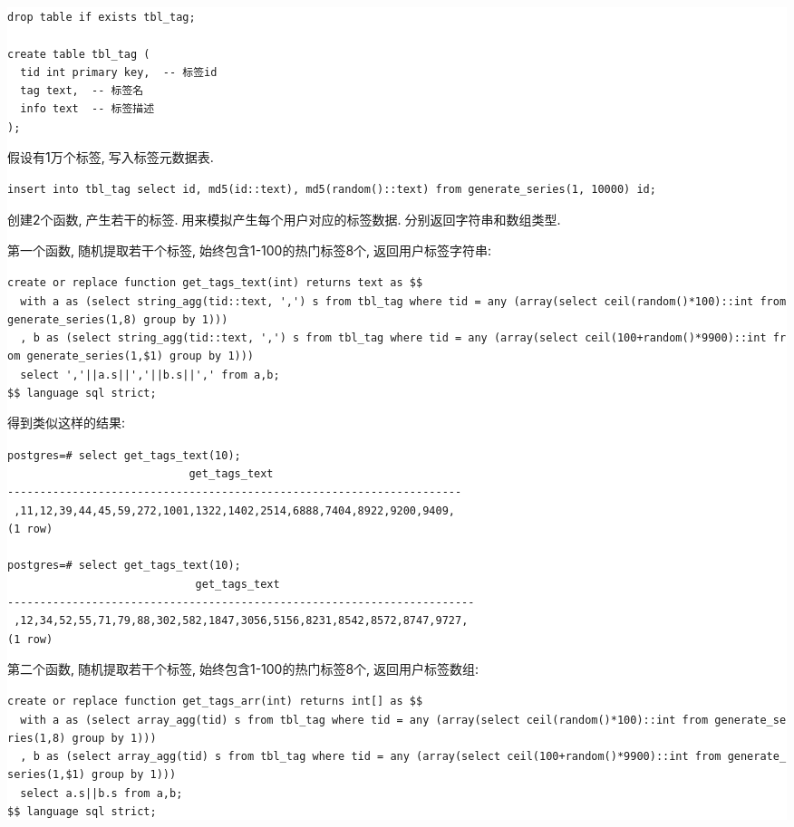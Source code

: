 ```    
drop table if exists tbl_tag;    
    
create table tbl_tag (    
  tid int primary key,  -- 标签id    
  tag text,  -- 标签名    
  info text  -- 标签描述    
);    
```    
    
假设有1万个标签, 写入标签元数据表.    
    
```    
insert into tbl_tag select id, md5(id::text), md5(random()::text) from generate_series(1, 10000) id;    
```    
    
创建2个函数, 产生若干的标签. 用来模拟产生每个用户对应的标签数据.  分别返回字符串和数组类型.    
    
第一个函数, 随机提取若干个标签, 始终包含1-100的热门标签8个, 返回用户标签字符串:    
    
```    
create or replace function get_tags_text(int) returns text as $$    
  with a as (select string_agg(tid::text, ',') s from tbl_tag where tid = any (array(select ceil(random()*100)::int from generate_series(1,8) group by 1)))    
  , b as (select string_agg(tid::text, ',') s from tbl_tag where tid = any (array(select ceil(100+random()*9900)::int from generate_series(1,$1) group by 1)))    
  select ','||a.s||','||b.s||',' from a,b;    
$$ language sql strict;    
```    
    
得到类似这样的结果:    
    
```    
postgres=# select get_tags_text(10);    
                            get_tags_text    
----------------------------------------------------------------------    
 ,11,12,39,44,45,59,272,1001,1322,1402,2514,6888,7404,8922,9200,9409,    
(1 row)    
    
postgres=# select get_tags_text(10);    
                             get_tags_text    
------------------------------------------------------------------------    
 ,12,34,52,55,71,79,88,302,582,1847,3056,5156,8231,8542,8572,8747,9727,    
(1 row)    
```    
    
第二个函数, 随机提取若干个标签, 始终包含1-100的热门标签8个, 返回用户标签数组:    
    
```    
create or replace function get_tags_arr(int) returns int[] as $$    
  with a as (select array_agg(tid) s from tbl_tag where tid = any (array(select ceil(random()*100)::int from generate_series(1,8) group by 1)))    
  , b as (select array_agg(tid) s from tbl_tag where tid = any (array(select ceil(100+random()*9900)::int from generate_series(1,$1) group by 1)))    
  select a.s||b.s from a,b;    
$$ language sql strict;    
```    
    